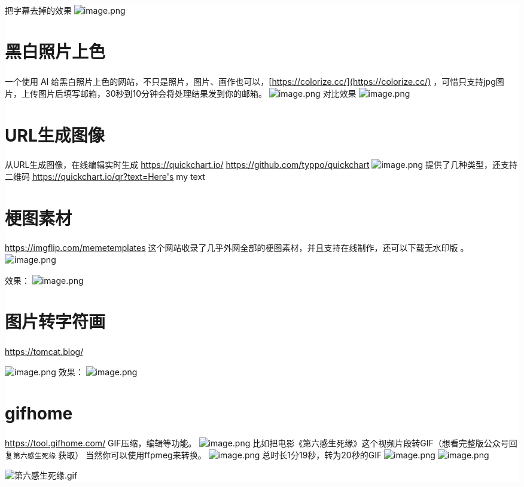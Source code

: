 把字幕去掉的效果
![image.png](https://upload-images.jianshu.io/upload_images/17817191-9cd26545d808691a.png?imageMogr2/auto-orient/strip%7CimageView2/2/w/1240)

# 黑白照片上色
一个使用 AI 给黑白照片上色的网站，不只是照片，图片、画作也可以，[https://colorize.cc/](https://colorize.cc/) ，可惜只支持jpg图片，上传图片后填写邮箱，30秒到10分钟会将处理结果发到你的邮箱。
![image.png](https://upload-images.jianshu.io/upload_images/17817191-5408ac96ef95e559.png?imageMogr2/auto-orient/strip%7CimageView2/2/w/1240)
对比效果
![image.png](https://upload-images.jianshu.io/upload_images/17817191-35ed29f46da2c032.png?imageMogr2/auto-orient/strip%7CimageView2/2/w/1240)



# URL生成图像
从URL生成图像，在线编辑实时生成 https://quickchart.io/  https://github.com/typpo/quickchart 
![image.png](https://upload-images.jianshu.io/upload_images/17817191-cda556786e7e42ec.png?imageMogr2/auto-orient/strip%7CimageView2/2/w/1240)
提供了几种类型，还支持二维码 https://quickchart.io/qr?text=Here's my text

# 梗图素材
https://imgflip.com/memetemplates 这个网站收录了几乎外网全部的梗图素材，并且支持在线制作，还可以下载无水印版 。
![image.png](https://upload-images.jianshu.io/upload_images/17817191-c87111ebc7c7cb21.png?imageMogr2/auto-orient/strip%7CimageView2/2/w/1240)

效果：
![image.png](https://upload-images.jianshu.io/upload_images/17817191-9f096e96e0f19395.png?imageMogr2/auto-orient/strip%7CimageView2/2/w/1240)
# 图片转字符画
https://tomcat.blog/  

![image.png](https://upload-images.jianshu.io/upload_images/17817191-8b0f952b5e54b83e.png?imageMogr2/auto-orient/strip%7CimageView2/2/w/1240)
效果：
![image.png](https://upload-images.jianshu.io/upload_images/17817191-5860e83fea4d9644.png?imageMogr2/auto-orient/strip%7CimageView2/2/w/1240)

# gifhome
https://tool.gifhome.com/  GIF压缩，编辑等功能。
![image.png](https://upload-images.jianshu.io/upload_images/17817191-33c9551a4b16fd54.png?imageMogr2/auto-orient/strip%7CimageView2/2/w/1240)
比如把电影《第六感生死缘》这个视频片段转GIF（想看完整版公众号回复`第六感生死缘` 获取） 当然你可以使用ffpmeg来转换。
![image.png](https://upload-images.jianshu.io/upload_images/17817191-2c408a7c49162de7.png?imageMogr2/auto-orient/strip%7CimageView2/2/w/1240)
总时长1分19秒，转为20秒的GIF 
![image.png](https://upload-images.jianshu.io/upload_images/17817191-32226fd9ba8e21e5.png?imageMogr2/auto-orient/strip%7CimageView2/2/w/1240)
![image.png](https://upload-images.jianshu.io/upload_images/17817191-70e77a1e88ef17c4.png?imageMogr2/auto-orient/strip%7CimageView2/2/w/1240)

![第六感生死缘.gif](https://upload-images.jianshu.io/upload_images/17817191-dc4aecbf16c2e2b7.gif?imageMogr2/auto-orient/strip)
